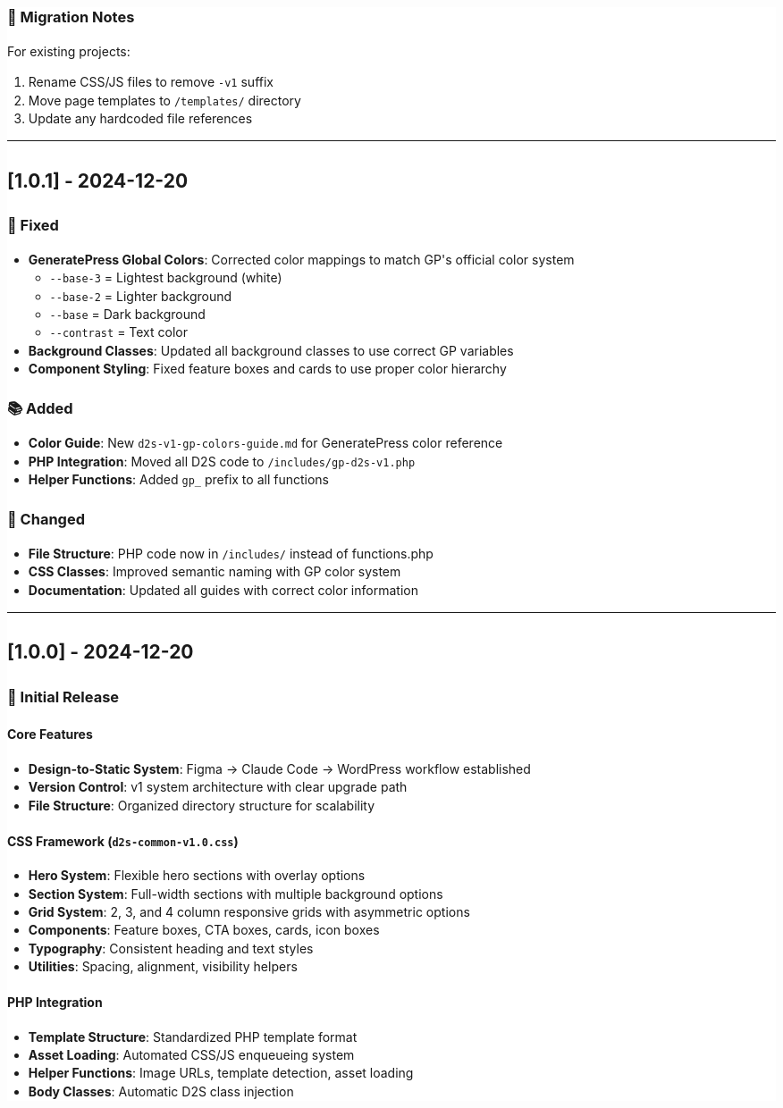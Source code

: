 ### 🚀 Migration Notes
For existing projects:
1. Rename CSS/JS files to remove `-v1` suffix
2. Move page templates to `/templates/` directory
3. Update any hardcoded file references

---

## [1.0.1] - 2024-12-20

### 🔧 Fixed
- **GeneratePress Global Colors**: Corrected color mappings to match GP's official color system
  - `--base-3` = Lightest background (white)
  - `--base-2` = Lighter background
  - `--base` = Dark background
  - `--contrast` = Text color
- **Background Classes**: Updated all background classes to use correct GP variables
- **Component Styling**: Fixed feature boxes and cards to use proper color hierarchy

### 📚 Added
- **Color Guide**: New `d2s-v1-gp-colors-guide.md` for GeneratePress color reference
- **PHP Integration**: Moved all D2S code to `/includes/gp-d2s-v1.php`
- **Helper Functions**: Added `gp_` prefix to all functions

### 🔄 Changed
- **File Structure**: PHP code now in `/includes/` instead of functions.php
- **CSS Classes**: Improved semantic naming with GP color system
- **Documentation**: Updated all guides with correct color information

---

## [1.0.0] - 2024-12-20

### 🎉 Initial Release

#### Core Features
- **Design-to-Static System**: Figma → Claude Code → WordPress workflow established
- **Version Control**: v1 system architecture with clear upgrade path
- **File Structure**: Organized directory structure for scalability

#### CSS Framework (`d2s-common-v1.0.css`)
- **Hero System**: Flexible hero sections with overlay options
- **Section System**: Full-width sections with multiple background options
- **Grid System**: 2, 3, and 4 column responsive grids with asymmetric options
- **Components**: Feature boxes, CTA boxes, cards, icon boxes
- **Typography**: Consistent heading and text styles
- **Utilities**: Spacing, alignment, visibility helpers

#### PHP Integration
- **Template Structure**: Standardized PHP template format
- **Asset Loading**: Automated CSS/JS enqueueing system
- **Helper Functions**: Image URLs, template detection, asset loading
- **Body Classes**: Automatic D2S class injection
